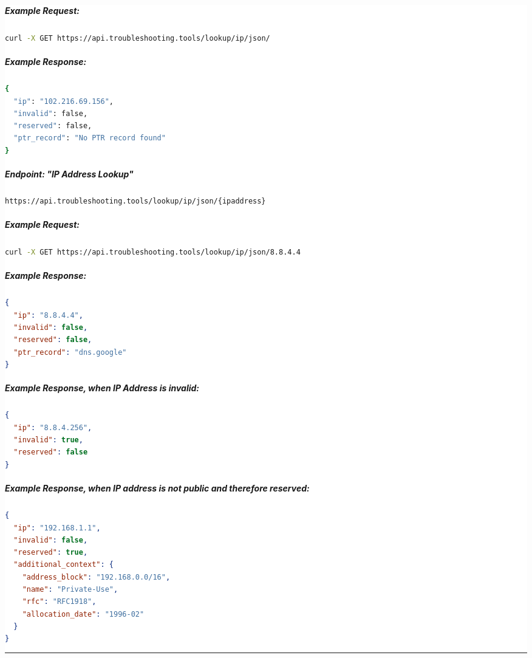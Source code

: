 ##### Example Request:

  ``` BASH
  curl -X GET https://api.troubleshooting.tools/lookup/ip/json/
  ```

##### Example Response:

  ```BASH
  {
    "ip": "102.216.69.156",
    "invalid": false,
    "reserved": false,
    "ptr_record": "No PTR record found"
  }
  ```

##### Endpoint: "IP Address Lookup"

  ``` BASH
  https://api.troubleshooting.tools/lookup/ip/json/{ipaddress}
  ```

##### Example Request:

  ``` BASH
  curl -X GET https://api.troubleshooting.tools/lookup/ip/json/8.8.4.4
  ```

##### Example Response:

  ```JSON
  {
    "ip": "8.8.4.4",
    "invalid": false,
    "reserved": false,
    "ptr_record": "dns.google"
  }
  ```

##### Example Response, when IP Address is invalid:

  ```JSON
  {
    "ip": "8.8.4.256",
    "invalid": true,
    "reserved": false
  }
  ```

##### Example Response, when IP address is not public and therefore reserved:

  ```JSON
  {
    "ip": "192.168.1.1",
    "invalid": false,
    "reserved": true,
    "additional_context": {
      "address_block": "192.168.0.0/16",
      "name": "Private-Use",
      "rfc": "RFC1918",
      "allocation_date": "1996-02"
    }
  }
  ```
---
